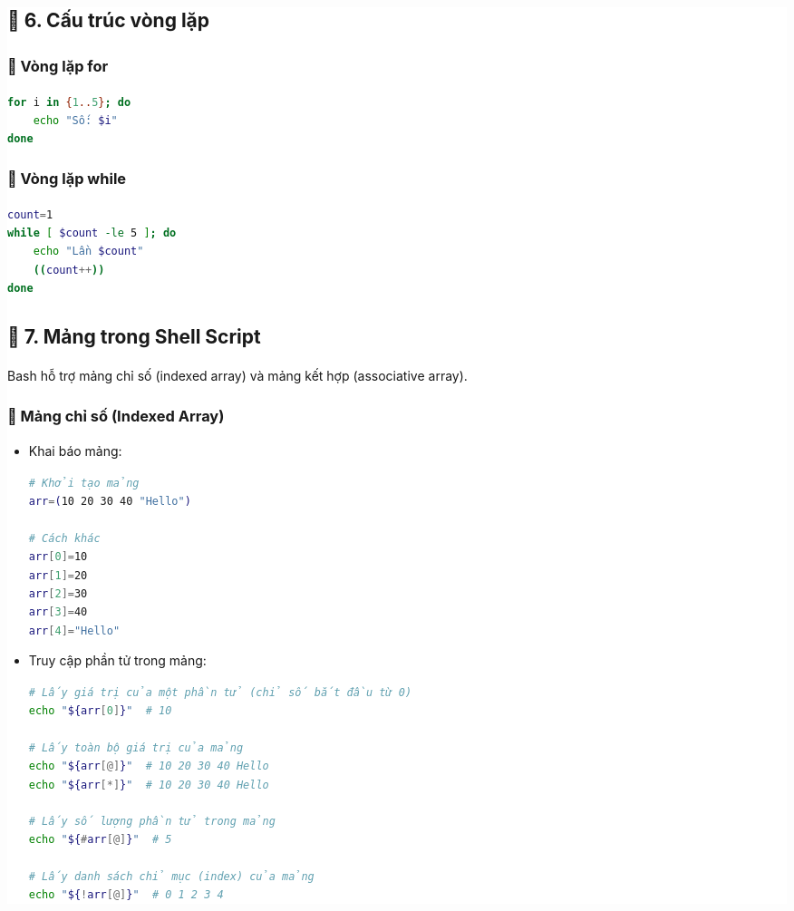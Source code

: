 <a name="6"></a>

## 📌 6. Cấu trúc vòng lặp

### 🔹 Vòng lặp for

```bash
for i in {1..5}; do
    echo "Số: $i"
done
```

### 🔹 Vòng lặp while

```bash
count=1
while [ $count -le 5 ]; do
    echo "Lần $count"
    ((count++))
done
```

<a name="7"></a>

## 📌 7. Mảng trong Shell Script

Bash hỗ trợ mảng chỉ số (indexed array) và mảng kết hợp (associative array).

### 🔹 Mảng chỉ số (Indexed Array)

- Khai báo mảng:

  ```bash
  # Khởi tạo mảng
  arr=(10 20 30 40 "Hello")

  # Cách khác
  arr[0]=10
  arr[1]=20
  arr[2]=30
  arr[3]=40
  arr[4]="Hello"
  ```

- Truy cập phần tử trong mảng:

  ```bash
  # Lấy giá trị của một phần tử (chỉ số bắt đầu từ 0)
  echo "${arr[0]}"  # 10

  # Lấy toàn bộ giá trị của mảng
  echo "${arr[@]}"  # 10 20 30 40 Hello
  echo "${arr[*]}"  # 10 20 30 40 Hello

  # Lấy số lượng phần tử trong mảng
  echo "${#arr[@]}"  # 5

  # Lấy danh sách chỉ mục (index) của mảng
  echo "${!arr[@]}"  # 0 1 2 3 4
  ```
